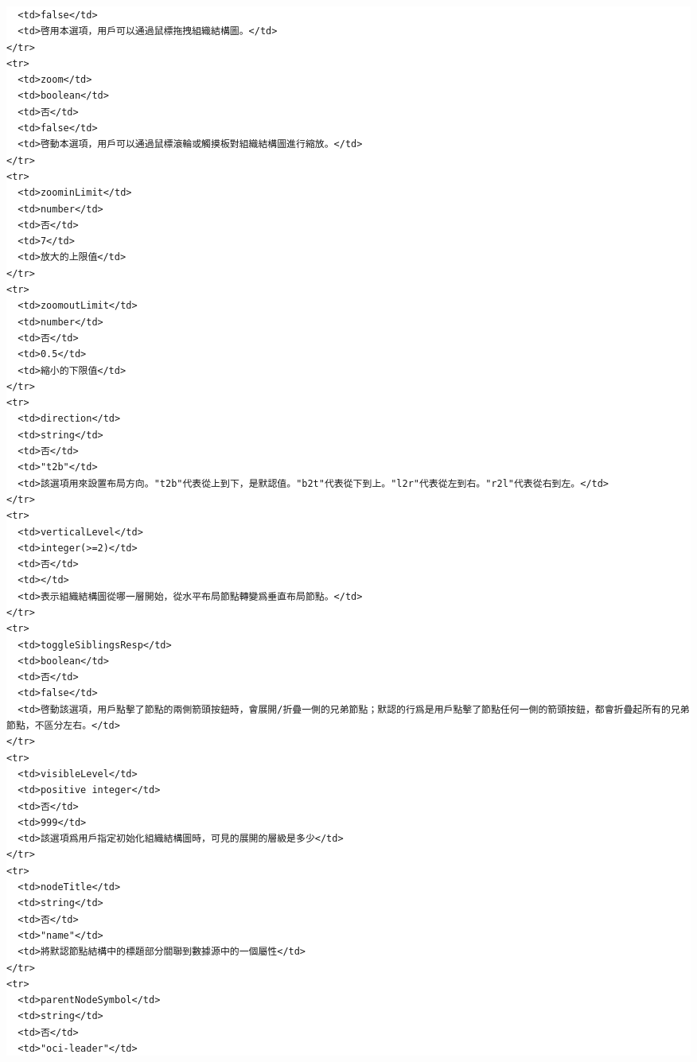       <td>false</td>
      <td>啓用本選項，用戶可以通過鼠標拖拽組織結構圖。</td>
    </tr>
    <tr>
      <td>zoom</td>
      <td>boolean</td>
      <td>否</td>
      <td>false</td>
      <td>啓動本選項，用戶可以通過鼠標滾輪或觸摸板對組織結構圖進行縮放。</td>
    </tr>
    <tr>
      <td>zoominLimit</td>
      <td>number</td>
      <td>否</td>
      <td>7</td>
      <td>放大的上限值</td>
    </tr>
    <tr>
      <td>zoomoutLimit</td>
      <td>number</td>
      <td>否</td>
      <td>0.5</td>
      <td>縮小的下限值</td>
    </tr>
    <tr>
      <td>direction</td>
      <td>string</td>
      <td>否</td>
      <td>"t2b"</td>
      <td>該選項用來設置布局方向。"t2b"代表從上到下，是默認值。"b2t"代表從下到上。"l2r"代表從左到右。"r2l"代表從右到左。</td>
    </tr>
    <tr>
      <td>verticalLevel</td>
      <td>integer(>=2)</td>
      <td>否</td>
      <td></td>
      <td>表示組織結構圖從哪一層開始，從水平布局節點轉變爲垂直布局節點。</td>
    </tr>
    <tr>
      <td>toggleSiblingsResp</td>
      <td>boolean</td>
      <td>否</td>
      <td>false</td>
      <td>啓動該選項，用戶點擊了節點的兩側箭頭按鈕時，會展開/折疊一側的兄弟節點；默認的行爲是用戶點擊了節點任何一側的箭頭按鈕，都會折疊起所有的兄弟節點，不區分左右。</td>
    </tr>
    <tr>
      <td>visibleLevel</td>
      <td>positive integer</td>
      <td>否</td>
      <td>999</td>
      <td>該選項爲用戶指定初始化組織結構圖時，可見的展開的層級是多少</td>
    </tr>
    <tr>
      <td>nodeTitle</td>
      <td>string</td>
      <td>否</td>
      <td>"name"</td>
      <td>將默認節點結構中的標題部分關聯到數據源中的一個屬性</td>
    </tr>
    <tr>
      <td>parentNodeSymbol</td>
      <td>string</td>
      <td>否</td>
      <td>"oci-leader"</td>